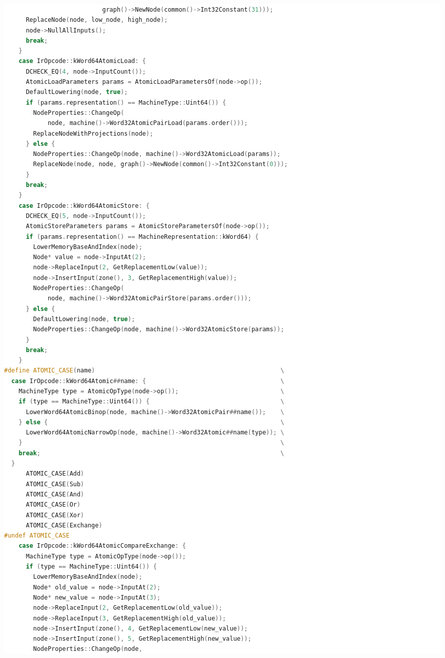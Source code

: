 ```cpp
                           graph()->NewNode(common()->Int32Constant(31)));
      ReplaceNode(node, low_node, high_node);
      node->NullAllInputs();
      break;
    }
    case IrOpcode::kWord64AtomicLoad: {
      DCHECK_EQ(4, node->InputCount());
      AtomicLoadParameters params = AtomicLoadParametersOf(node->op());
      DefaultLowering(node, true);
      if (params.representation() == MachineType::Uint64()) {
        NodeProperties::ChangeOp(
            node, machine()->Word32AtomicPairLoad(params.order()));
        ReplaceNodeWithProjections(node);
      } else {
        NodeProperties::ChangeOp(node, machine()->Word32AtomicLoad(params));
        ReplaceNode(node, node, graph()->NewNode(common()->Int32Constant(0)));
      }
      break;
    }
    case IrOpcode::kWord64AtomicStore: {
      DCHECK_EQ(5, node->InputCount());
      AtomicStoreParameters params = AtomicStoreParametersOf(node->op());
      if (params.representation() == MachineRepresentation::kWord64) {
        LowerMemoryBaseAndIndex(node);
        Node* value = node->InputAt(2);
        node->ReplaceInput(2, GetReplacementLow(value));
        node->InsertInput(zone(), 3, GetReplacementHigh(value));
        NodeProperties::ChangeOp(
            node, machine()->Word32AtomicPairStore(params.order()));
      } else {
        DefaultLowering(node, true);
        NodeProperties::ChangeOp(node, machine()->Word32AtomicStore(params));
      }
      break;
    }
#define ATOMIC_CASE(name)                                                   \
  case IrOpcode::kWord64Atomic##name: {                                     \
    MachineType type = AtomicOpType(node->op());                            \
    if (type == MachineType::Uint64()) {                                    \
      LowerWord64AtomicBinop(node, machine()->Word32AtomicPair##name());    \
    } else {                                                                \
      LowerWord64AtomicNarrowOp(node, machine()->Word32Atomic##name(type)); \
    }                                                                       \
    break;                                                                  \
  }
      ATOMIC_CASE(Add)
      ATOMIC_CASE(Sub)
      ATOMIC_CASE(And)
      ATOMIC_CASE(Or)
      ATOMIC_CASE(Xor)
      ATOMIC_CASE(Exchange)
#undef ATOMIC_CASE
    case IrOpcode::kWord64AtomicCompareExchange: {
      MachineType type = AtomicOpType(node->op());
      if (type == MachineType::Uint64()) {
        LowerMemoryBaseAndIndex(node);
        Node* old_value = node->InputAt(2);
        Node* new_value = node->InputAt(3);
        node->ReplaceInput(2, GetReplacementLow(old_value));
        node->ReplaceInput(3, GetReplacementHigh(old_value));
        node->InsertInput(zone(), 4, GetReplacementLow(new_value));
        node->InsertInput(zone(), 5, GetReplacementHigh(new_value));
        NodeProperties::ChangeOp(node,
```